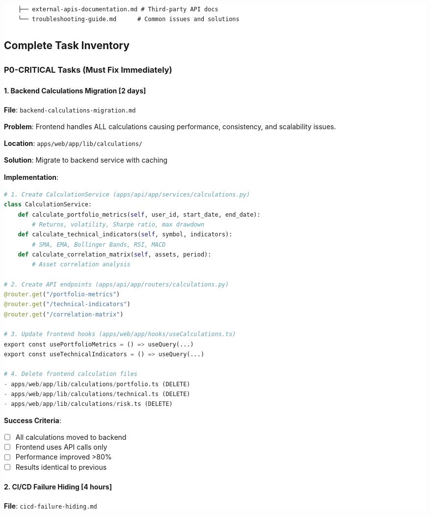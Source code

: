 ```
    ├── external-apis-documentation.md # Third-party API docs
    └── troubleshooting-guide.md      # Common issues and solutions
```

## Complete Task Inventory

### P0-CRITICAL Tasks (Must Fix Immediately)

#### 1. Backend Calculations Migration [2 days]
**File**: `backend-calculations-migration.md`

**Problem**: Frontend handles ALL calculations causing performance, consistency, and scalability issues.

**Location**: `apps/web/app/lib/calculations/`

**Solution**: Migrate to backend service with caching

**Implementation**:
```python
# 1. Create CalculationService (apps/api/app/services/calculations.py)
class CalculationService:
    def calculate_portfolio_metrics(self, user_id, start_date, end_date):
        # Returns, volatility, Sharpe ratio, max drawdown
    def calculate_technical_indicators(self, symbol, indicators):
        # SMA, EMA, Bollinger Bands, RSI, MACD
    def calculate_correlation_matrix(self, assets, period):
        # Asset correlation analysis

# 2. Create API endpoints (apps/api/app/routers/calculations.py)
@router.get("/portfolio-metrics")
@router.get("/technical-indicators")  
@router.get("/correlation-matrix")

# 3. Update frontend hooks (apps/web/app/hooks/useCalculations.ts)
export const usePortfolioMetrics = () => useQuery(...)
export const useTechnicalIndicators = () => useQuery(...)

# 4. Delete frontend calculation files
- apps/web/app/lib/calculations/portfolio.ts (DELETE)
- apps/web/app/lib/calculations/technical.ts (DELETE)
- apps/web/app/lib/calculations/risk.ts (DELETE)
```

**Success Criteria**:
- [ ] All calculations moved to backend
- [ ] Frontend uses API calls only
- [ ] Performance improved >80%
- [ ] Results identical to previous

#### 2. CI/CD Failure Hiding [4 hours]
**File**: `cicd-failure-hiding.md`
